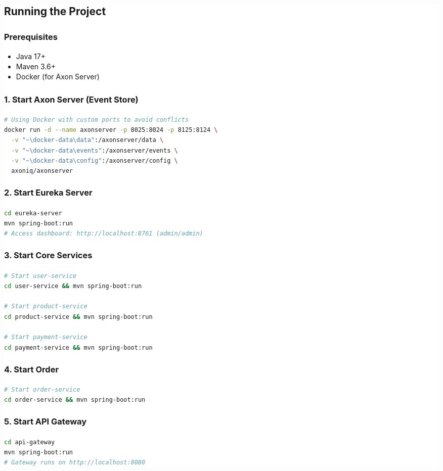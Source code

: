 ## Running the Project

### Prerequisites

- Java 17+
- Maven 3.6+
- Docker (for Axon Server)

### 1. Start Axon Server (Event Store)

```bash
# Using Docker with custom ports to avoid conflicts
docker run -d --name axonserver -p 8025:8024 -p 8125:8124 \
  -v "~\docker-data\data":/axonserver/data \
  -v "~\docker-data\events":/axonserver/events \
  -v "~\docker-data\config":/axonserver/config \
  axoniq/axonserver
```

### 2. Start Eureka Server

```bash
cd eureka-server
mvn spring-boot:run
# Access dashboard: http://localhost:8761 (admin/admin)
```

### 3. Start Core Services

```bash
# Start user-service
cd user-service && mvn spring-boot:run

# Start product-service  
cd product-service && mvn spring-boot:run

# Start payment-service
cd payment-service && mvn spring-boot:run
```

### 4. Start Order

```bash
# Start order-service
cd order-service && mvn spring-boot:run
```

### 5. Start API Gateway

```bash
cd api-gateway
mvn spring-boot:run
# Gateway runs on http://localhost:8080
```
